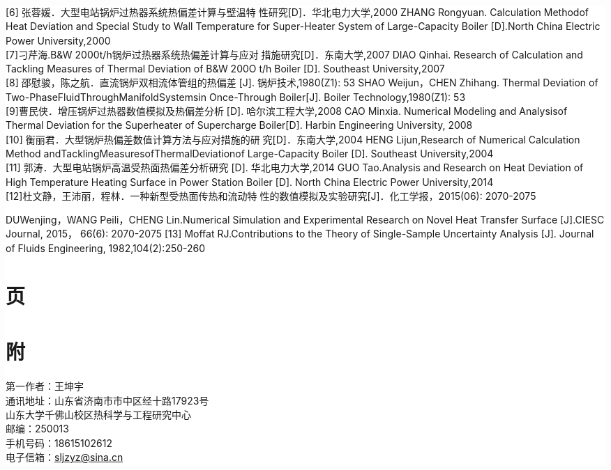 [6] 张蓉媛．大型电站锅炉过热器系统热偏差计算与壁温特 性研究[D]．华北电力大学,2000 ZHANG Rongyuan. Calculation Methodof Heat Deviation and Special Study to Wall Temperature for Super-Heater System of Large-Capacity Boiler [D].North China Electric Power University,2000   
[7]刁芹海.B&W 2000t/h锅炉过热器系统热偏差计算与应对 措施研究[D]．东南大学,2007 DIAO Qinhai. Research of Calculation and Tackling Measures of Thermal Deviation of B&W 200O t/h Boiler [D]. Southeast University,2007   
[8] 邵慰骏，陈之航．直流锅炉双相流体管组的热偏差 [J]. 锅炉技术,1980(Z1): 53 SHAO Weijun，CHEN Zhihang. Thermal Deviation of Two-PhaseFluidThroughManifoldSystemsin Once-Through Boiler[J]. Boiler Technology,1980(Z1): 53   
[9]曹民侠．增压锅炉过热器数值模拟及热偏差分析 [D]. 哈尔滨工程大学,2008 CAO Minxia. Numerical Modeling and Analysisof Thermal Deviation for the Superheater of Supercharge Boiler[D]. Harbin Engineering University, 2008   
[10] 衡丽君．大型锅炉热偏差数值计算方法与应对措施的研 究[D]．东南大学,2004 HENG Lijun,Research of Numerical Calculation Method andTacklingMeasuresofThermalDeviationof Large-Capacity Boiler [D]. Southeast University,2004   
[11] 郭涛．大型电站锅炉高温受热面热偏差分析研究 [D]. 华北电力大学,2014 GUO Tao.Analysis and Research on Heat Deviation of High Temperature Heating Surface in Power Station Boiler [D]. North China Electric Power University,2014   
[12]杜文静，王沛丽，程林．一种新型受热面传热和流动特 性的数值模拟及实验研究[J]．化工学报，2015(06): 2070-2075

DUWenjing，WANG Peili，CHENG Lin.Numerical Simulation and Experimental Research on Novel Heat Transfer Surface [J].CIESC Journal, 2015， 66(6): 2070-2075 [13] Moffat RJ.Contributions to the Theory of Single-Sample Uncertainty Analysis [J]. Journal of Fluids Engineering, 1982,104(2):250-260

# 页

# 附

第一作者：王坤宇  
通讯地址：山东省济南市市中区经十路17923号  
山东大学千佛山校区热科学与工程研究中心  
邮编：250013  
手机号码：18615102612  
电子信箱：sljzyz@sina.cn
